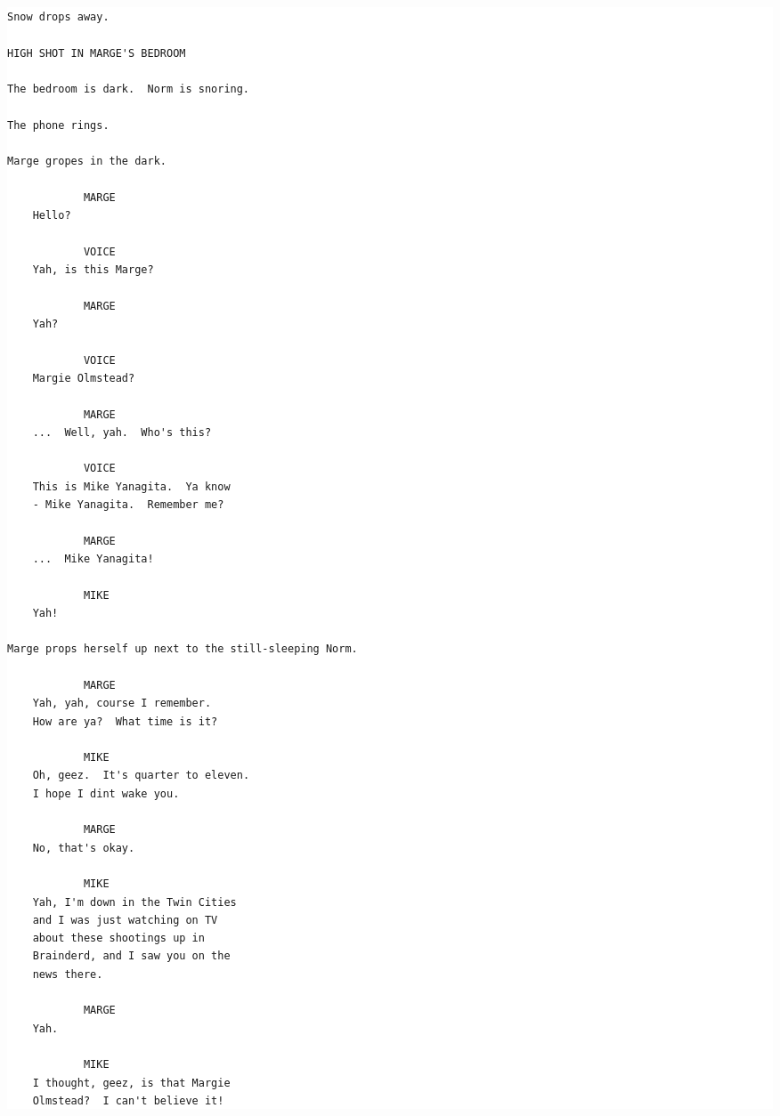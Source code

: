 	Snow drops away.

	HIGH SHOT IN MARGE'S BEDROOM

	The bedroom is dark.  Norm is snoring.

	The phone rings.

	Marge gropes in the dark.

				MARGE
		Hello?

				VOICE
		Yah, is this Marge?

				MARGE
		Yah?

				VOICE
		Margie Olmstead?

				MARGE
		...  Well, yah.  Who's this?

				VOICE
		This is Mike Yanagita.  Ya know
		- Mike Yanagita.  Remember me?

				MARGE
		...  Mike Yanagita!

				MIKE
		Yah!

	Marge props herself up next to the still-sleeping Norm.

				MARGE
		Yah, yah, course I remember.
		How are ya?  What time is it?

				MIKE
		Oh, geez.  It's quarter to eleven.
		I hope I dint wake you.

				MARGE
		No, that's okay.

				MIKE
		Yah, I'm down in the Twin Cities
		and I was just watching on TV
		about these shootings up in
		Brainderd, and I saw you on the
		news there.

				MARGE
		Yah.

				MIKE
		I thought, geez, is that Margie
		Olmstead?  I can't believe it!
